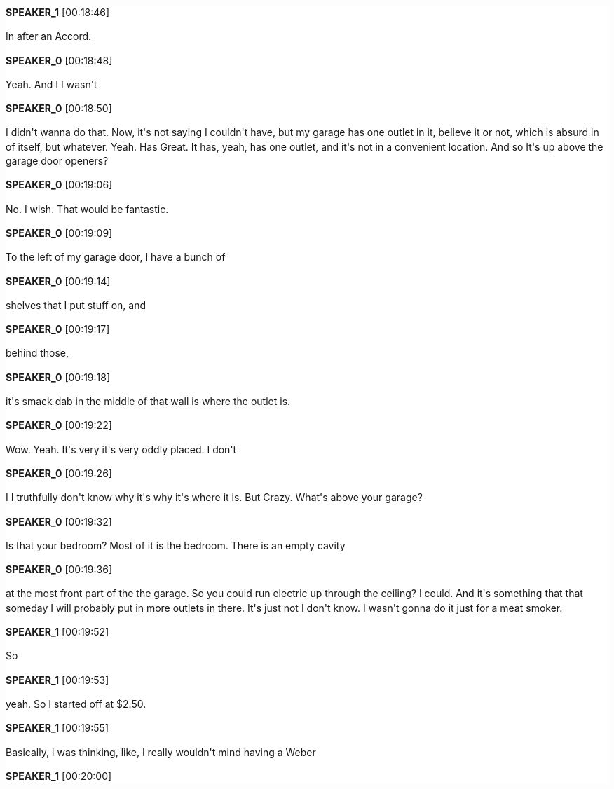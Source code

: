 **SPEAKER_1** [00:18:46]

In after an Accord.

**SPEAKER_0** [00:18:48]

Yeah. And I I wasn't

**SPEAKER_0** [00:18:50]

I didn't wanna do that. Now, it's not saying I couldn't have, but my garage has one outlet in it, believe it or not, which is absurd in of itself, but whatever. Yeah. Has Great. It has, yeah, has one outlet, and it's not in a convenient location. And so It's up above the garage door openers?

**SPEAKER_0** [00:19:06]

No. I wish. That would be fantastic.

**SPEAKER_0** [00:19:09]

To the left of my garage door, I have a bunch of

**SPEAKER_0** [00:19:14]

shelves that I put stuff on, and

**SPEAKER_0** [00:19:17]

behind those,

**SPEAKER_0** [00:19:18]

it's smack dab in the middle of that wall is where the outlet is.

**SPEAKER_0** [00:19:22]

Wow. Yeah. It's very it's very oddly placed. I don't

**SPEAKER_0** [00:19:26]

I I truthfully don't know why it's why it's where it is. But Crazy. What's above your garage?

**SPEAKER_0** [00:19:32]

Is that your bedroom? Most of it is the bedroom. There is an empty cavity

**SPEAKER_0** [00:19:36]

at the most front part of the the garage. So you could run electric up through the ceiling? I could. And it's something that that someday I will probably put in more outlets in there. It's just not I don't know. I wasn't gonna do it just for a meat smoker.

**SPEAKER_1** [00:19:52]

So

**SPEAKER_1** [00:19:53]

yeah. So I started off at $2.50.

**SPEAKER_1** [00:19:55]

Basically, I was thinking, like, I really wouldn't mind having a Weber

**SPEAKER_1** [00:20:00]
